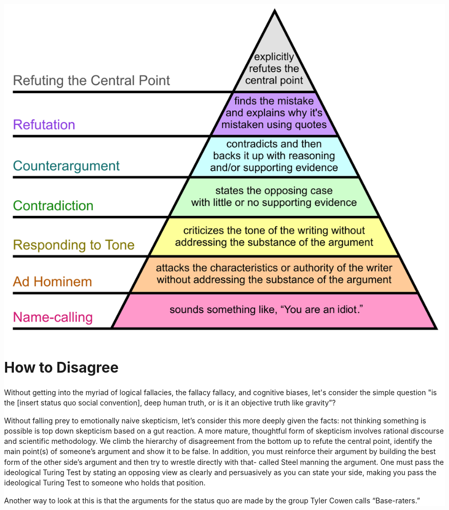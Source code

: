 ![Hierarchy Of Disagreement](/hierarchy-of-disagreement.svg "Hierarchy of Disagreement")

# How to Disagree

Without getting into the myriad of logical fallacies, the fallacy fallacy, and cognitive biases, let's  consider the simple question "is the [insert status quo social convention], deep human truth, or is it an objective truth like gravity”? 

Without falling prey to emotionally naive skepticism, let’s consider this more deeply given the facts: not thinking something is possible is top down skepticism based on a gut reaction. A more mature, thoughtful form of skepticism involves rational discourse and scientific methodology. We climb the hierarchy of disagreement from the bottom up to refute the central point, identify the main point(s) of someone’s argument and show it to be false. In addition, you must reinforce their argument by building the best form of the other side’s argument and then try to wrestle directly with that- called Steel manning the argument. One must pass the ideological Turing Test by stating an opposing view as clearly and persuasively as you can state your side, making you pass the ideological Turing Test to someone who holds that position.

Another way to look at this is that the arguments for the status quo are made by the group Tyler Cowen calls “Base-raters.” 
